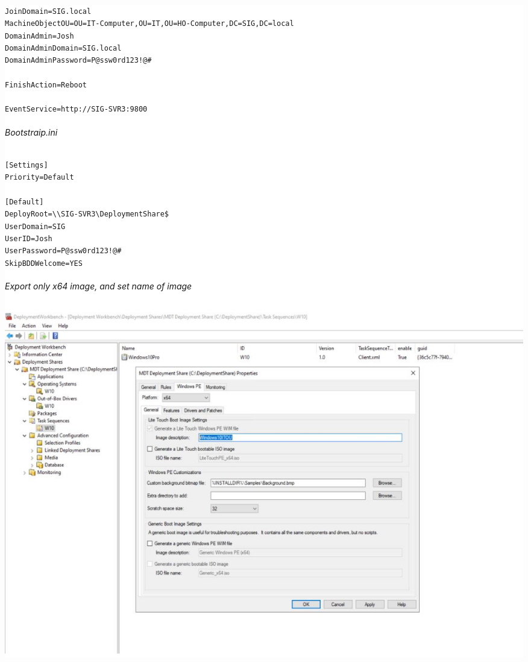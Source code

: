 ```
JoinDomain=SIG.local
MachineObjectOU=OU=IT-Computer,OU=IT,OU=HO-Computer,DC=SIG,DC=local
DomainAdmin=Josh
DomainAdminDomain=SIG.local
DomainAdminPassword=P@ssw0rd123!@#

FinishAction=Reboot

EventService=http://SIG-SVR3:9800

```

###### Bootstraip.ini

```
[Settings]
Priority=Default

[Default]
DeployRoot=\\SIG-SVR3\DeploymentShare$
UserDomain=SIG
UserID=Josh
UserPassword=P@ssw0rd123!@#
SkipBDDWelcome=YES
```

###### Export only x64 image, and set name of image

![Windows 10 IT OU](./img/Windows10ITOU.jpg)
